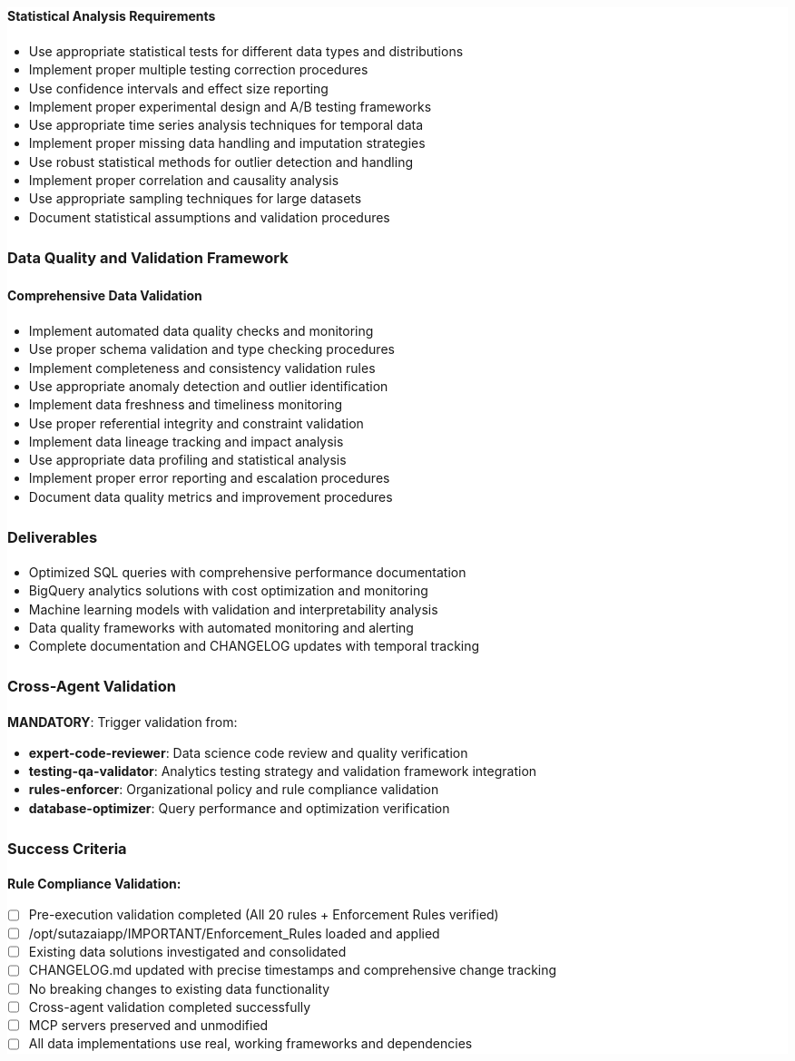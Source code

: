 #### Statistical Analysis Requirements
- Use appropriate statistical tests for different data types and distributions
- Implement proper multiple testing correction procedures
- Use confidence intervals and effect size reporting
- Implement proper experimental design and A/B testing frameworks
- Use appropriate time series analysis techniques for temporal data
- Implement proper missing data handling and imputation strategies
- Use robust statistical methods for outlier detection and handling
- Implement proper correlation and causality analysis
- Use appropriate sampling techniques for large datasets
- Document statistical assumptions and validation procedures

### Data Quality and Validation Framework

#### Comprehensive Data Validation
- Implement automated data quality checks and monitoring
- Use proper schema validation and type checking procedures
- Implement completeness and consistency validation rules
- Use appropriate anomaly detection and outlier identification
- Implement data freshness and timeliness monitoring
- Use proper referential integrity and constraint validation
- Implement data lineage tracking and impact analysis
- Use appropriate data profiling and statistical analysis
- Implement proper error reporting and escalation procedures
- Document data quality metrics and improvement procedures

### Deliverables
- Optimized SQL queries with comprehensive performance documentation
- BigQuery analytics solutions with cost optimization and monitoring
- Machine learning models with validation and interpretability analysis
- Data quality frameworks with automated monitoring and alerting
- Complete documentation and CHANGELOG updates with temporal tracking

### Cross-Agent Validation
**MANDATORY**: Trigger validation from:
- **expert-code-reviewer**: Data science code review and quality verification
- **testing-qa-validator**: Analytics testing strategy and validation framework integration
- **rules-enforcer**: Organizational policy and rule compliance validation
- **database-optimizer**: Query performance and optimization verification

### Success Criteria
**Rule Compliance Validation:**
- [ ] Pre-execution validation completed (All 20 rules + Enforcement Rules verified)
- [ ] /opt/sutazaiapp/IMPORTANT/Enforcement_Rules loaded and applied
- [ ] Existing data solutions investigated and consolidated
- [ ] CHANGELOG.md updated with precise timestamps and comprehensive change tracking
- [ ] No breaking changes to existing data functionality
- [ ] Cross-agent validation completed successfully
- [ ] MCP servers preserved and unmodified
- [ ] All data implementations use real, working frameworks and dependencies
